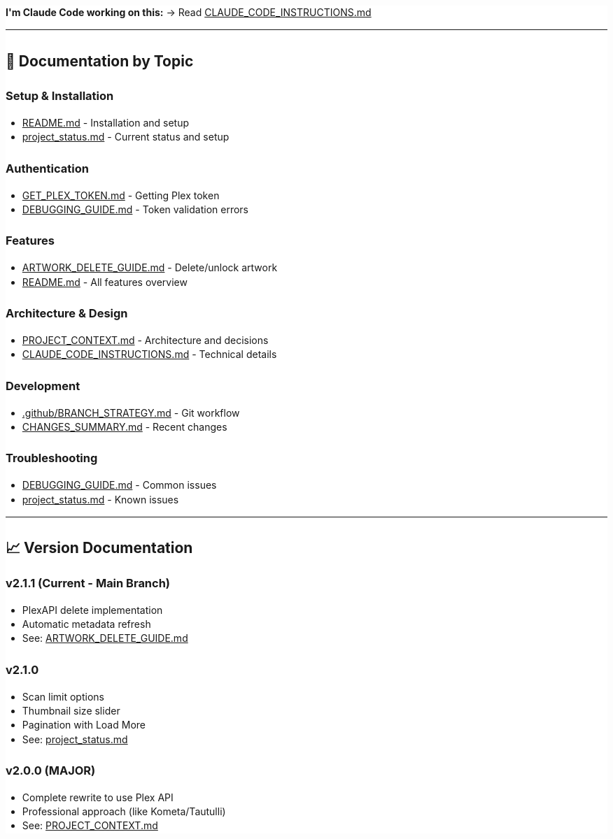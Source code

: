 **I'm Claude Code working on this:**
→ Read [CLAUDE_CODE_INSTRUCTIONS.md](CLAUDE_CODE_INSTRUCTIONS.md)

---

## 🎯 Documentation by Topic

### Setup & Installation
- [README.md](README.md) - Installation and setup
- [project_status.md](project_status.md) - Current status and setup

### Authentication
- [GET_PLEX_TOKEN.md](GET_PLEX_TOKEN.md) - Getting Plex token
- [DEBUGGING_GUIDE.md](DEBUGGING_GUIDE.md) - Token validation errors

### Features
- [ARTWORK_DELETE_GUIDE.md](ARTWORK_DELETE_GUIDE.md) - Delete/unlock artwork
- [README.md](README.md) - All features overview

### Architecture & Design
- [PROJECT_CONTEXT.md](PROJECT_CONTEXT.md) - Architecture and decisions
- [CLAUDE_CODE_INSTRUCTIONS.md](CLAUDE_CODE_INSTRUCTIONS.md) - Technical details

### Development
- [.github/BRANCH_STRATEGY.md](.github/BRANCH_STRATEGY.md) - Git workflow
- [CHANGES_SUMMARY.md](CHANGES_SUMMARY.md) - Recent changes

### Troubleshooting
- [DEBUGGING_GUIDE.md](DEBUGGING_GUIDE.md) - Common issues
- [project_status.md](project_status.md) - Known issues

---

## 📈 Version Documentation

### v2.1.1 (Current - Main Branch)
- PlexAPI delete implementation
- Automatic metadata refresh
- See: [ARTWORK_DELETE_GUIDE.md](ARTWORK_DELETE_GUIDE.md)

### v2.1.0
- Scan limit options
- Thumbnail size slider
- Pagination with Load More
- See: [project_status.md](project_status.md)

### v2.0.0 (MAJOR)
- Complete rewrite to use Plex API
- Professional approach (like Kometa/Tautulli)
- See: [PROJECT_CONTEXT.md](PROJECT_CONTEXT.md)
